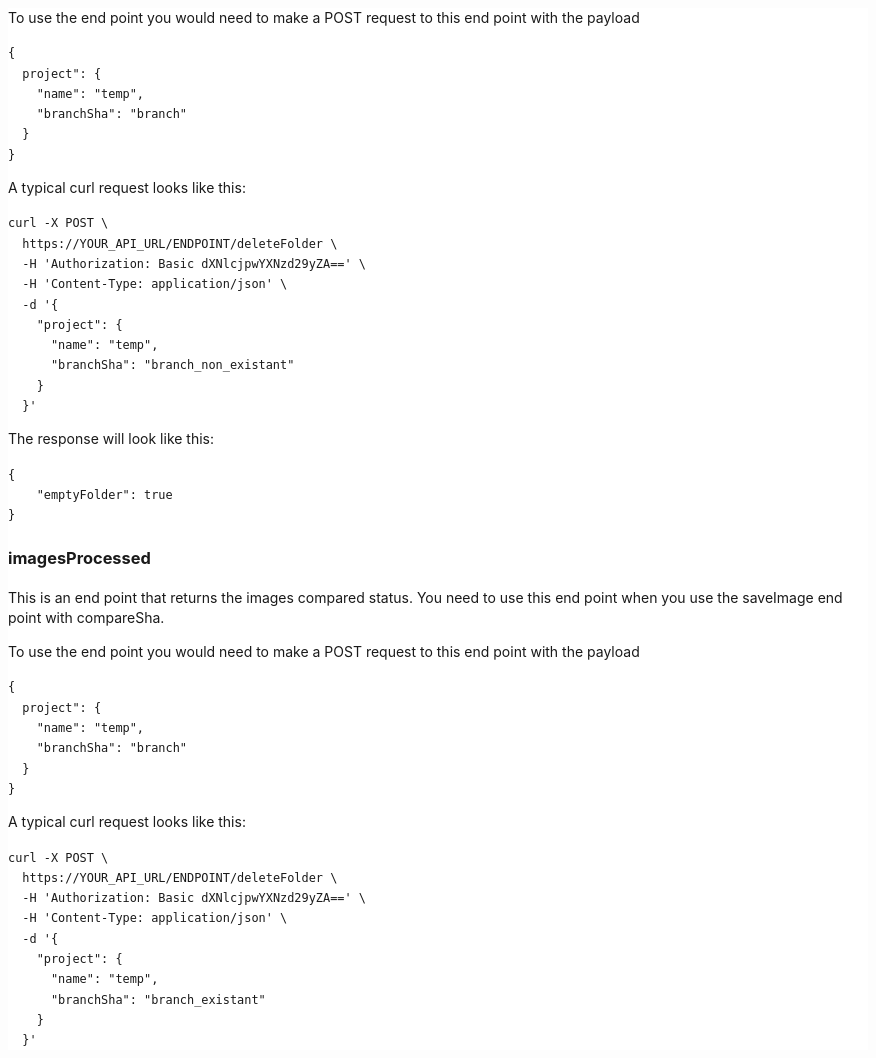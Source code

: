 To use the end point you would need to make a POST request to this end point with the payload
```
{
  project": {
    "name": "temp",
    "branchSha": "branch"
  }  
}
```

A typical curl request looks like this:

```
curl -X POST \
  https://YOUR_API_URL/ENDPOINT/deleteFolder \
  -H 'Authorization: Basic dXNlcjpwYXNzd29yZA==' \  
  -H 'Content-Type: application/json' \  
  -d '{
    "project": {
      "name": "temp",
      "branchSha": "branch_non_existant"
    }    
  }'
```

The response will look like this:
```
{
    "emptyFolder": true
}
```

### imagesProcessed
This is an end point that returns the images compared status. You need to use this end point when you use the saveImage end point with compareSha.

To use the end point you would need to make a POST request to this end point with the payload
```
{
  project": {
    "name": "temp",
    "branchSha": "branch"
  }  
}
```

A typical curl request looks like this:

```
curl -X POST \
  https://YOUR_API_URL/ENDPOINT/deleteFolder \
  -H 'Authorization: Basic dXNlcjpwYXNzd29yZA==' \  
  -H 'Content-Type: application/json' \  
  -d '{
    "project": {
      "name": "temp",
      "branchSha": "branch_existant"
    }    
  }'
```
